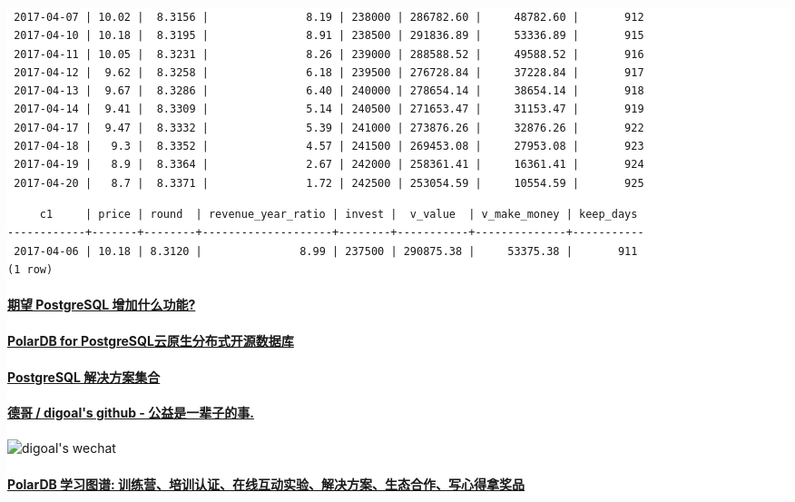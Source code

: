 ```  
 2017-04-07 | 10.02 |  8.3156 |               8.19 | 238000 | 286782.60 |     48782.60 |       912  
 2017-04-10 | 10.18 |  8.3195 |               8.91 | 238500 | 291836.89 |     53336.89 |       915  
 2017-04-11 | 10.05 |  8.3231 |               8.26 | 239000 | 288588.52 |     49588.52 |       916  
 2017-04-12 |  9.62 |  8.3258 |               6.18 | 239500 | 276728.84 |     37228.84 |       917  
 2017-04-13 |  9.67 |  8.3286 |               6.40 | 240000 | 278654.14 |     38654.14 |       918  
 2017-04-14 |  9.41 |  8.3309 |               5.14 | 240500 | 271653.47 |     31153.47 |       919  
 2017-04-17 |  9.47 |  8.3332 |               5.39 | 241000 | 273876.26 |     32876.26 |       922  
 2017-04-18 |   9.3 |  8.3352 |               4.57 | 241500 | 269453.08 |     27953.08 |       923  
 2017-04-19 |   8.9 |  8.3364 |               2.67 | 242000 | 258361.41 |     16361.41 |       924  
 2017-04-20 |   8.7 |  8.3371 |               1.72 | 242500 | 253054.59 |     10554.59 |       925  
```  
  
```  
     c1     | price | round  | revenue_year_ratio | invest |  v_value  | v_make_money | keep_days   
------------+-------+--------+--------------------+--------+-----------+--------------+-----------  
 2017-04-06 | 10.18 | 8.3120 |               8.99 | 237500 | 290875.38 |     53375.38 |       911  
(1 row)  
```  
    
  
#### [期望 PostgreSQL 增加什么功能?](https://github.com/digoal/blog/issues/76 "269ac3d1c492e938c0191101c7238216")
  
  
#### [PolarDB for PostgreSQL云原生分布式开源数据库](https://github.com/ApsaraDB/PolarDB-for-PostgreSQL "57258f76c37864c6e6d23383d05714ea")
  
  
#### [PostgreSQL 解决方案集合](https://yq.aliyun.com/topic/118 "40cff096e9ed7122c512b35d8561d9c8")
  
  
#### [德哥 / digoal's github - 公益是一辈子的事.](https://github.com/digoal/blog/blob/master/README.md "22709685feb7cab07d30f30387f0a9ae")
  
  
![digoal's wechat](../pic/digoal_weixin.jpg "f7ad92eeba24523fd47a6e1a0e691b59")
  
  
#### [PolarDB 学习图谱: 训练营、培训认证、在线互动实验、解决方案、生态合作、写心得拿奖品](https://www.aliyun.com/database/openpolardb/activity "8642f60e04ed0c814bf9cb9677976bd4")
  

